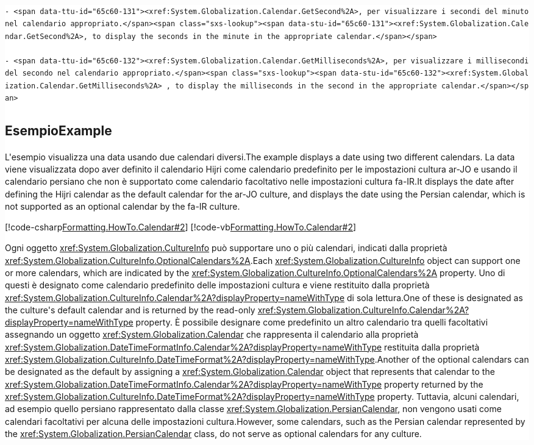     - <span data-ttu-id="65c60-131"><xref:System.Globalization.Calendar.GetSecond%2A>, per visualizzare i secondi del minuto nel calendario appropriato.</span><span class="sxs-lookup"><span data-stu-id="65c60-131"><xref:System.Globalization.Calendar.GetSecond%2A>, to display the seconds in the minute in the appropriate calendar.</span></span>  
  
    - <span data-ttu-id="65c60-132"><xref:System.Globalization.Calendar.GetMilliseconds%2A>, per visualizzare i millisecondi del secondo nel calendario appropriato.</span><span class="sxs-lookup"><span data-stu-id="65c60-132"><xref:System.Globalization.Calendar.GetMilliseconds%2A> , to display the milliseconds in the second in the appropriate calendar.</span></span>  
  
## <a name="example"></a><span data-ttu-id="65c60-133">Esempio</span><span class="sxs-lookup"><span data-stu-id="65c60-133">Example</span></span>  
 <span data-ttu-id="65c60-134">L'esempio visualizza una data usando due calendari diversi.</span><span class="sxs-lookup"><span data-stu-id="65c60-134">The example displays a date using two different calendars.</span></span> <span data-ttu-id="65c60-135">La data viene visualizzata dopo aver definito il calendario Hijri come calendario predefinito per le impostazioni cultura ar-JO e usando il calendario persiano che non è supportato come calendario facoltativo nelle impostazioni cultura fa-IR.</span><span class="sxs-lookup"><span data-stu-id="65c60-135">It displays the date after defining the Hijri calendar as the default calendar for the ar-JO culture, and displays the date using the Persian calendar, which is not supported as an optional calendar by the fa-IR culture.</span></span>  
  
 [!code-csharp[Formatting.HowTo.Calendar#2](../../../samples/snippets/csharp/VS_Snippets_CLR/Formatting.HowTo.Calendar/cs/Calendar1.cs#2)]
 [!code-vb[Formatting.HowTo.Calendar#2](../../../samples/snippets/visualbasic/VS_Snippets_CLR/Formatting.HowTo.Calendar/vb/Calendar1.vb#2)]  
  
 <span data-ttu-id="65c60-136">Ogni oggetto <xref:System.Globalization.CultureInfo> può supportare uno o più calendari, indicati dalla proprietà <xref:System.Globalization.CultureInfo.OptionalCalendars%2A>.</span><span class="sxs-lookup"><span data-stu-id="65c60-136">Each <xref:System.Globalization.CultureInfo> object can support one or more calendars, which are indicated by the <xref:System.Globalization.CultureInfo.OptionalCalendars%2A> property.</span></span> <span data-ttu-id="65c60-137">Uno di questi è designato come calendario predefinito delle impostazioni cultura e viene restituito dalla proprietà <xref:System.Globalization.CultureInfo.Calendar%2A?displayProperty=nameWithType> di sola lettura.</span><span class="sxs-lookup"><span data-stu-id="65c60-137">One of these is designated as the culture's default calendar and is returned by the read-only <xref:System.Globalization.CultureInfo.Calendar%2A?displayProperty=nameWithType> property.</span></span> <span data-ttu-id="65c60-138">È possibile designare come predefinito un altro calendario tra quelli facoltativi assegnando un oggetto <xref:System.Globalization.Calendar> che rappresenta il calendario alla proprietà <xref:System.Globalization.DateTimeFormatInfo.Calendar%2A?displayProperty=nameWithType> restituita dalla proprietà <xref:System.Globalization.CultureInfo.DateTimeFormat%2A?displayProperty=nameWithType>.</span><span class="sxs-lookup"><span data-stu-id="65c60-138">Another of the optional calendars can be designated as the default by assigning a <xref:System.Globalization.Calendar> object that represents that calendar to the <xref:System.Globalization.DateTimeFormatInfo.Calendar%2A?displayProperty=nameWithType> property returned by the <xref:System.Globalization.CultureInfo.DateTimeFormat%2A?displayProperty=nameWithType> property.</span></span> <span data-ttu-id="65c60-139">Tuttavia, alcuni calendari, ad esempio quello persiano rappresentato dalla classe <xref:System.Globalization.PersianCalendar>, non vengono usati come calendari facoltativi per alcuna delle impostazioni cultura.</span><span class="sxs-lookup"><span data-stu-id="65c60-139">However, some calendars, such as the Persian calendar represented by the <xref:System.Globalization.PersianCalendar> class, do not serve as optional calendars for any culture.</span></span>  
  